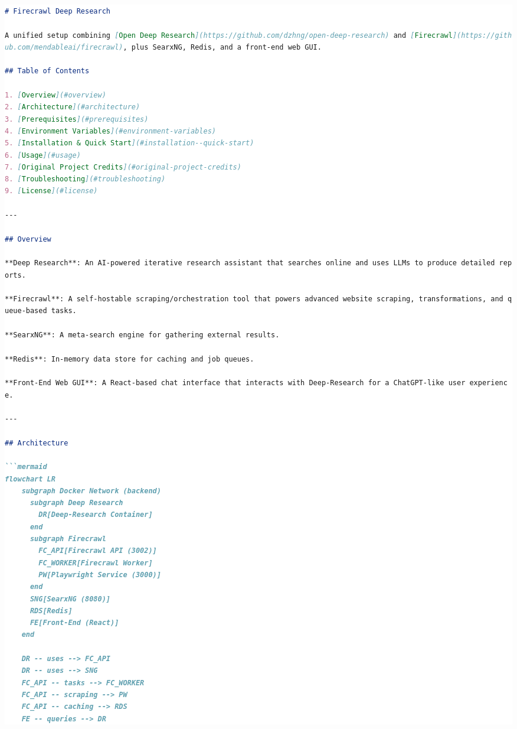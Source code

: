 ```markdown
# Firecrawl Deep Research

A unified setup combining [Open Deep Research](https://github.com/dzhng/open-deep-research) and [Firecrawl](https://github.com/mendableai/firecrawl), plus SearxNG, Redis, and a front-end web GUI.

## Table of Contents

1. [Overview](#overview)
2. [Architecture](#architecture)
3. [Prerequisites](#prerequisites)
4. [Environment Variables](#environment-variables)
5. [Installation & Quick Start](#installation--quick-start)
6. [Usage](#usage)
7. [Original Project Credits](#original-project-credits)
8. [Troubleshooting](#troubleshooting)
9. [License](#license)

---

## Overview

**Deep Research**: An AI-powered iterative research assistant that searches online and uses LLMs to produce detailed reports.

**Firecrawl**: A self-hostable scraping/orchestration tool that powers advanced website scraping, transformations, and queue-based tasks.

**SearxNG**: A meta-search engine for gathering external results.

**Redis**: In-memory data store for caching and job queues.

**Front-End Web GUI**: A React-based chat interface that interacts with Deep-Research for a ChatGPT-like user experience.

---

## Architecture

```mermaid
flowchart LR
    subgraph Docker Network (backend)
      subgraph Deep Research
        DR[Deep-Research Container]
      end
      subgraph Firecrawl
        FC_API[Firecrawl API (3002)]
        FC_WORKER[Firecrawl Worker]
        PW[Playwright Service (3000)]
      end
      SNG[SearxNG (8080)]
      RDS[Redis]
      FE[Front-End (React)]
    end

    DR -- uses --> FC_API
    DR -- uses --> SNG
    FC_API -- tasks --> FC_WORKER
    FC_API -- scraping --> PW
    FC_API -- caching --> RDS
    FE -- queries --> DR
```
